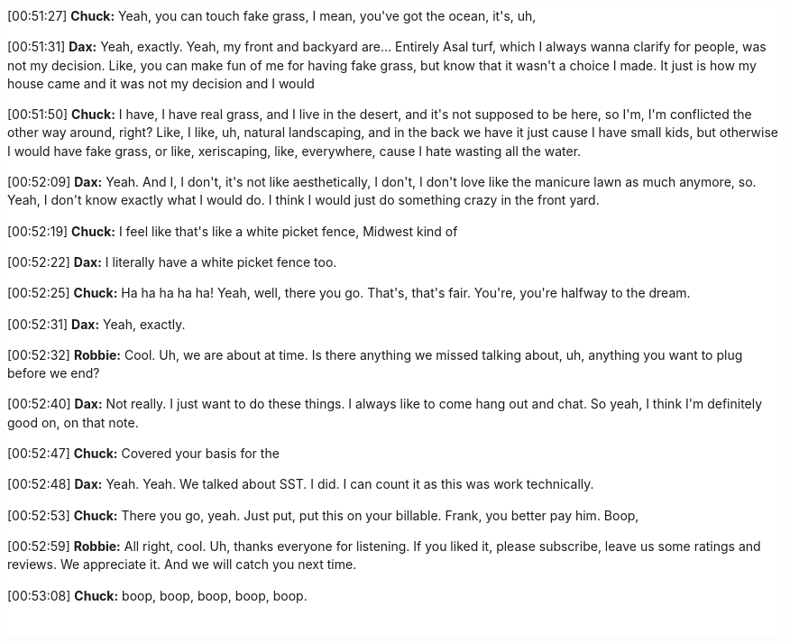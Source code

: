 [00:51:27] **Chuck:** Yeah, you can touch fake grass, I mean, you've got the ocean, it's, uh,

[00:51:31] **Dax:** Yeah, exactly. Yeah, my front and backyard are... Entirely Asal turf, which I always wanna clarify for people, was not my decision. Like, you can make fun of me for having fake grass, but know that it wasn't a choice I made. It just is how my house came and it was not my decision and I would

[00:51:50] **Chuck:** I have, I have real grass, and I live in the desert, and it's not supposed to be here, so I'm, I'm conflicted the other way around, right? Like, I like, uh, natural landscaping, and in the back we have it just cause I have small kids, but otherwise I would have fake grass, or like, xeriscaping, like, everywhere, cause I hate wasting all the water.

[00:52:09] **Dax:** Yeah. And I, I don't, it's not like aesthetically, I don't, I don't love like the manicure lawn as much anymore, so. Yeah, I don't know exactly what I would do. I think I would just do something crazy in the front yard.

[00:52:19] **Chuck:** I feel like that's like a white picket fence, Midwest kind of

[00:52:22] **Dax:** I literally have a white picket fence too.

[00:52:25] **Chuck:** Ha ha ha ha ha! Yeah, well, there you go. That's, that's fair. You're, you're halfway to the dream.

[00:52:31] **Dax:** Yeah, exactly.

[00:52:32] **Robbie:** Cool. Uh, we are about at time. Is there anything we missed talking about, uh, anything you want to plug before we end?

[00:52:40] **Dax:** Not really. I just want to do these things. I always like to come hang out and chat. So yeah, I think I'm definitely good on, on that note.

[00:52:47] **Chuck:** Covered your basis for the

[00:52:48] **Dax:** Yeah. Yeah. We talked about SST. I did. I can count it as this was work technically.

[00:52:53] **Chuck:** There you go, yeah. Just put, put this on your billable. Frank, you better pay him. Boop,

[00:52:59] **Robbie:** All right, cool. Uh, thanks everyone for listening. If you liked it, please subscribe, leave us some ratings and reviews. We appreciate it. And we will catch you next time.

[00:53:08] **Chuck:** boop, boop, boop, boop, boop.

​
